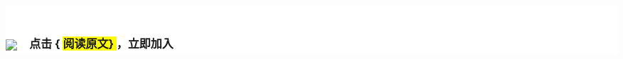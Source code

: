 <p style='white-space: normal;max-width: 100%;min-height: 1em;color: rgb(51, 51, 51);font-family: -apple-system-font, system-ui, "Helvetica Neue", "PingFang SC", "Hiragino Sans GB", "Microsoft YaHei UI", "Microsoft YaHei", Arial, sans-serif;font-size: 17px;font-variant-ligatures: normal;letter-spacing: 0.544px;orphans: 2;text-align: justify;widows: 2;background-color: rgb(255, 255, 255);box-sizing: border-box !important;overflow-wrap: break-word !important;'>
<br/>
</p>
<p>
<span style="max-width: 100%;font-size: 15px;box-sizing: border-box !important;overflow-wrap: break-word !important;">
<strong style="max-width: 100%;box-sizing: border-box !important;overflow-wrap: break-word !important;">
<strong style="max-width: 100%;box-sizing: border-box !important;overflow-wrap: break-word !important;">
<strong style="max-width: 100%;box-sizing: border-box !important;overflow-wrap: break-word !important;">
<span style="max-width: 100%;font-family: 微软雅黑;letter-spacing: 0.544px;widows: 1;box-sizing: border-box !important;overflow-wrap: break-word !important;">
<strong style="max-width: 100%;line-height: 25.6px;box-sizing: border-box !important;overflow-wrap: break-word !important;">
</strong>
</span>
</strong>
</strong>
</strong>
</span>
<span style="max-width: 100%;font-size: 14px;box-sizing: border-box !important;overflow-wrap: break-word !important;">
<strong style="max-width: 100%;box-sizing: border-box !important;overflow-wrap: break-word !important;">
<span style="max-width: 100%;box-sizing: border-box !important;overflow-wrap: break-word !important;">
<strong style="max-width: 100%;line-height: 25.6px;box-sizing: border-box !important;overflow-wrap: break-word !important;">
<img class="__bg_gif" data-ratio="1" data-src="" data-type="gif" data-w="400" src="{{ '/img/5ROs96OaibIkDqDvXdrh8azqHYpicd9EAvS4xs4UF2B4HebvIQRopkeh3Ih3z6YdMRiabIO32AvpZowqtEQgr6jibw..png' | prepend: site.img | replace: '//','/' }}" style="margin-right: auto;margin-left: auto;display: inline-block;vertical-align: middle;box-sizing: border-box !important;overflow-wrap: break-word !important;visibility: visible !important;width: 30px !important;height: auto !important;" width="30px"/>
</strong>
</span>
</strong>
</span>
<span style="font-size: 16px;">
<span style="max-width: 100%;box-sizing: border-box !important;overflow-wrap: break-word !important;">
<strong style="max-width: 100%;box-sizing: border-box !important;overflow-wrap: break-word !important;">
            点击 {
           </strong>
</span>
<span style="max-width: 100%;background-color: rgb(255, 251, 0);box-sizing: border-box !important;overflow-wrap: break-word !important;">
<strong style="max-width: 100%;box-sizing: border-box !important;overflow-wrap: break-word !important;">
            阅读原文}
           </strong>
</span>
<span style="max-width: 100%;box-sizing: border-box !important;overflow-wrap: break-word !important;">
<strong style="max-width: 100%;box-sizing: border-box !important;overflow-wrap: break-word !important;">
            ，立即加入
           </strong>
</span>
<span style="max-width: 100%;background-color: rgb(255, 251, 0);box-sizing: border-box !important;overflow-wrap: break-word !important;">